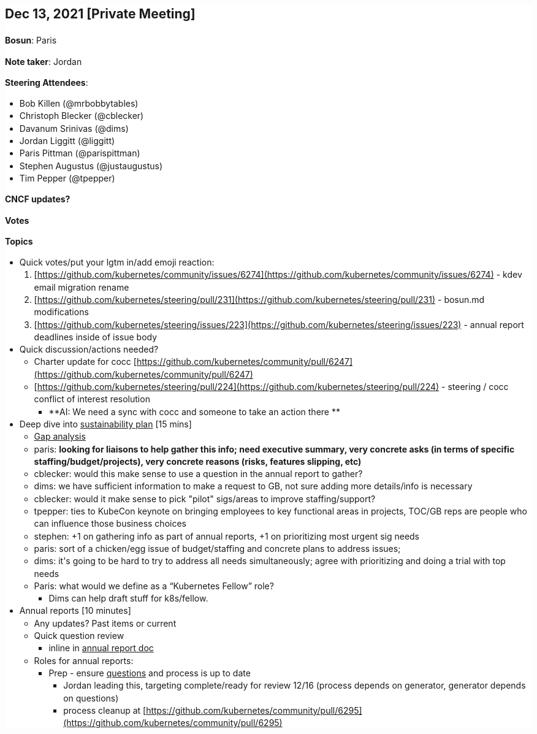 ## Dec 13, 2021 [Private Meeting]

**Bosun**: Paris

**Note taker**: Jordan

**Steering Attendees**:

* Bob Killen (@mrbobbytables)
* Christoph Blecker (@cblecker)
* Davanum Srinivas (@dims)
* Jordan Liggitt (@liggitt)
* Paris Pittman (@parispittman)
* Stephen Augustus (@justaugustus)
* Tim Pepper (@tpepper)

**CNCF updates?**

**Votes**

**Topics**

* Quick votes/put your lgtm in/add emoji reaction:
    1. [https://github.com/kubernetes/community/issues/6274](https://github.com/kubernetes/community/issues/6274) - kdev email migration rename
    2. [https://github.com/kubernetes/steering/pull/231](https://github.com/kubernetes/steering/pull/231) - bosun.md modifications
    3. [https://github.com/kubernetes/steering/issues/223](https://github.com/kubernetes/steering/issues/223)  - annual report deadlines inside of issue body
* Quick discussion/actions needed?
    * Charter update for cocc [https://github.com/kubernetes/community/pull/6247](https://github.com/kubernetes/community/pull/6247)
    * [https://github.com/kubernetes/steering/pull/224](https://github.com/kubernetes/steering/pull/224) - steering / cocc conflict of interest resolution
        * **AI: We need a sync with cocc and someone to take an action there **
* Deep dive into [sustainability plan](https://docs.google.com/document/d/1qeoP6i7GBTVJuJE1AGY5iU9dqmAOxrjqkfNQ2-rBeyI/edit#heading=h.koj07ciun0s8) [15 mins]
    * [Gap analysis ](https://docs.google.com/document/d/1qeoP6i7GBTVJuJE1AGY5iU9dqmAOxrjqkfNQ2-rBeyI/edit#heading=h.sv6elf11kc6h)
    * paris: **looking for liaisons to help gather this info; need executive summary, very concrete asks (in terms of specific staffing/budget/projects), very concrete reasons (risks, features slipping, etc)**
    * cblecker: would this make sense to use a question in the annual report to gather?
    * dims: we have sufficient information to make a request to GB, not sure adding more details/info is necessary
    * cblecker: would it make sense to pick "pilot" sigs/areas to improve staffing/support?
    * tpepper: ties to KubeCon keynote on bringing employees to key functional areas in projects, TOC/GB reps are people who can influence those business choices
    * stephen: +1 on gathering info as part of annual reports, +1 on prioritizing most urgent sig needs
    * paris: sort of a chicken/egg issue of budget/staffing and concrete plans to address issues;
    * dims: it's going to be hard to try to address all needs simultaneously; agree with prioritizing and doing a trial with top needs
    * Paris: what would we define as a “Kubernetes Fellow” role?
        * Dims can help draft stuff for k8s/fellow.
* Annual reports [10 minutes]
    * Any updates? Past items or current
    * Quick question review
        * inline in [annual report doc](https://github.com/kubernetes/community/blob/master/committee-steering/governance/annual-reports.md#2021-and-on)
    * Roles for annual reports:
        * Prep - ensure [questions](https://github.com/kubernetes/community/blob/master/committee-steering/governance/annual-reports.md#questions-for-report) and process is up to date
            * Jordan leading this, targeting complete/ready for review 12/16 (process depends on generator, generator depends on questions)
            * process cleanup at [https://github.com/kubernetes/community/pull/6295](https://github.com/kubernetes/community/pull/6295)